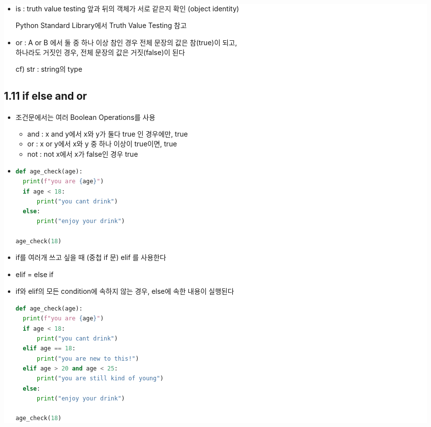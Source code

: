 - is
  : truth value testing 앞과 뒤의 객체가 서로 같은지 확인 (object identity)   

  Python Standard Library에서 Truth Value Testing 참고  

- or 
  : A or B 에서 둘 중 하나 이상 참인 경우 전체 문장의 값은 참(true)이 되고,  
  하나라도 거짓인 경우, 전체 문장의 값은 거짓(false)이 된다

  cf) str : string의 type

  

## 1.11 if else and or



- 조건문에서는 여러 Boolean Operations를 사용

  - and
    : x and y에서
    x와 y가 둘다 true 인 경우에만, true
  - or
    : x or y에서
    x와 y 중 하나 이상이 true이면, true
  - not
    : not x에서
    x가 false인 경우 true

- ```python
  def age_check(age):
  	print(f"you are {age}")
  	if age < 18:
  		print("you cant drink")
  	else:
  		print("enjoy your drink")
  		
  age_check(18)
  ```

  

- if를 여러개 쓰고 싶을 때 (중첩 if 문)
  elif 를 사용한다

- elif = else if

- if와 elif의 모든 condition에 속하지 않는 경우,
  else에 속한 내용이 실행된다

  ```python
  def age_check(age):
  	print(f"you are {age}")
  	if age < 18:
  		print("you cant drink")
  	elif age == 18:
  		print("you are new to this!")
  	elif age > 20 and age < 25:
  		print("you are still kind of young")
  	else:
  		print("enjoy your drink")
  		
  age_check(18)
  ```
